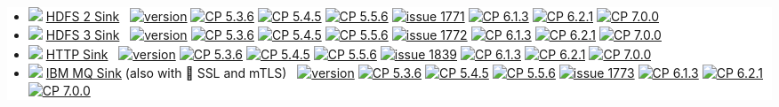 * <img src="https://github.com/vdesabou/kafka-docker-playground/raw/master/images/icons/hdfs_2.svg" width="15"> [HDFS 2 Sink](https://github.com/vdesabou/kafka-docker-playground/tree/master/connect/connect-hdfs2-sink) &nbsp; [![version](https://img.shields.io/badge/v-10.1.1-pink)](https://docs.confluent.io/kafka-connect-hdfs/current/index.html)  [![CP 5.3.6](https://img.shields.io/badge/13/15-CP%205.3.6-green)](https://github.com/vdesabou/kafka-docker-playground/runs/4418418053?check_suite_focus=true) [![CP 5.4.5](https://img.shields.io/badge/14/16-CP%205.4.5-green)](https://github.com/vdesabou/kafka-docker-playground/runs/4418418780?check_suite_focus=true) [![CP 5.5.6](https://img.shields.io/badge/15/17-CP%205.5.6-green)](https://github.com/vdesabou/kafka-docker-playground/runs/4418419542?check_suite_focus=true) [![issue 1771](https://img.shields.io/badge/18/21-CP%206.0.5-red)](https://github.com/vdesabou/kafka-docker-playground/issues/1771) [![CP 6.1.3](https://img.shields.io/badge/16/19-CP%206.1.3-green)](https://github.com/vdesabou/kafka-docker-playground/runs/4411510616?check_suite_focus=true) [![CP 6.2.1](https://img.shields.io/badge/17/20-CP%206.2.1-green)](https://github.com/vdesabou/kafka-docker-playground/runs/4411511836?check_suite_focus=true) [![CP 7.0.0](https://img.shields.io/badge/18/21-CP%207.0.0-green)](https://github.com/vdesabou/kafka-docker-playground/runs/4411513637?check_suite_focus=true) 
* <img src="https://github.com/vdesabou/kafka-docker-playground/raw/master/images/icons/hdfs_2.svg" width="15"> [HDFS 3 Sink](https://github.com/vdesabou/kafka-docker-playground/tree/master/connect/connect-hdfs3-sink) &nbsp; [![version](https://img.shields.io/badge/v-1.1.6-pink)](https://docs.confluent.io/kafka-connect-hdfs3-sink/current/index.html)  [![CP 5.3.6](https://img.shields.io/badge/13/15-CP%205.3.6-green)](https://github.com/vdesabou/kafka-docker-playground/runs/4418418053?check_suite_focus=true) [![CP 5.4.5](https://img.shields.io/badge/14/16-CP%205.4.5-green)](https://github.com/vdesabou/kafka-docker-playground/runs/4418418780?check_suite_focus=true) [![CP 5.5.6](https://img.shields.io/badge/15/17-CP%205.5.6-green)](https://github.com/vdesabou/kafka-docker-playground/runs/4418419542?check_suite_focus=true) [![issue 1772](https://img.shields.io/badge/18/21-CP%206.0.5-red)](https://github.com/vdesabou/kafka-docker-playground/issues/1772) [![CP 6.1.3](https://img.shields.io/badge/16/19-CP%206.1.3-green)](https://github.com/vdesabou/kafka-docker-playground/runs/4411510616?check_suite_focus=true) [![CP 6.2.1](https://img.shields.io/badge/17/20-CP%206.2.1-green)](https://github.com/vdesabou/kafka-docker-playground/runs/4411511836?check_suite_focus=true) [![CP 7.0.0](https://img.shields.io/badge/18/21-CP%207.0.0-green)](https://github.com/vdesabou/kafka-docker-playground/runs/4411513637?check_suite_focus=true) 
* <img src="https://github.com/vdesabou/kafka-docker-playground/raw/master/images/icons/http.png" width="15"> [HTTP Sink](https://github.com/vdesabou/kafka-docker-playground/tree/master/connect/connect-http-sink) &nbsp; [![version](https://img.shields.io/badge/v-1.5.0-pink)](https://docs.confluent.io/kafka-connect-http/current/index.html)  [![CP 5.3.6](https://img.shields.io/badge/43/50-CP%205.3.6-green)](https://github.com/vdesabou/kafka-docker-playground/runs/4394791450?check_suite_focus=true) [![CP 5.4.5](https://img.shields.io/badge/44/51-CP%205.4.5-green)](https://github.com/vdesabou/kafka-docker-playground/runs/4394793252?check_suite_focus=true) [![CP 5.5.6](https://img.shields.io/badge/45/52-CP%205.5.6-green)](https://github.com/vdesabou/kafka-docker-playground/runs/4394794676?check_suite_focus=true) [![issue 1839](https://img.shields.io/badge/48/56-CP%206.0.5-red)](https://github.com/vdesabou/kafka-docker-playground/issues/1839) [![CP 6.1.3](https://img.shields.io/badge/46/54-CP%206.1.3-green)](https://github.com/vdesabou/kafka-docker-playground/runs/4394797931?check_suite_focus=true) [![CP 6.2.1](https://img.shields.io/badge/47/55-CP%206.2.1-green)](https://github.com/vdesabou/kafka-docker-playground/runs/4394799855?check_suite_focus=true) [![CP 7.0.0](https://img.shields.io/badge/48/56-CP%207.0.0-green)](https://github.com/vdesabou/kafka-docker-playground/runs/4394801588?check_suite_focus=true) 
* <img src="https://github.com/vdesabou/kafka-docker-playground/raw/master/images/icons/ibm_mq.png" width="15"> [IBM MQ Sink](https://github.com/vdesabou/kafka-docker-playground/tree/master/connect/connect-ibm-mq-sink) (also with 🔑 SSL and mTLS) &nbsp; [![version](https://img.shields.io/badge/v-2.0.0-pink)](https://docs.confluent.io/current/connect/kafka-connect-ibmmq/sink)  [![CP 5.3.6](https://img.shields.io/badge/13/15-CP%205.3.6-green)](https://github.com/vdesabou/kafka-docker-playground/runs/4357542873?check_suite_focus=true) [![CP 5.4.5](https://img.shields.io/badge/14/16-CP%205.4.5-green)](https://github.com/vdesabou/kafka-docker-playground/runs/4357544558?check_suite_focus=true) [![CP 5.5.6](https://img.shields.io/badge/15/17-CP%205.5.6-green)](https://github.com/vdesabou/kafka-docker-playground/runs/4371596750?check_suite_focus=true) [![issue 1773](https://img.shields.io/badge/18/21-CP%206.0.5-red)](https://github.com/vdesabou/kafka-docker-playground/issues/1773) [![CP 6.1.3](https://img.shields.io/badge/16/19-CP%206.1.3-green)](https://github.com/vdesabou/kafka-docker-playground/runs/4357549889?check_suite_focus=true) [![CP 6.2.1](https://img.shields.io/badge/17/20-CP%206.2.1-green)](https://github.com/vdesabou/kafka-docker-playground/runs/4357551518?check_suite_focus=true) [![CP 7.0.0](https://img.shields.io/badge/18/21-CP%207.0.0-green)](https://github.com/vdesabou/kafka-docker-playground/runs/4357553319?check_suite_focus=true) 